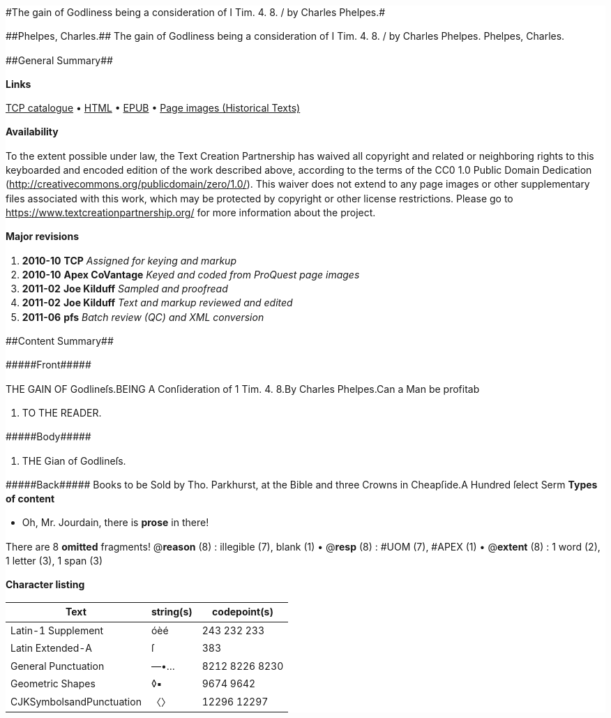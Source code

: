 #The gain of Godliness being a consideration of I Tim. 4. 8. / by Charles Phelpes.#

##Phelpes, Charles.##
The gain of Godliness being a consideration of I Tim. 4. 8. / by Charles Phelpes.
Phelpes, Charles.

##General Summary##

**Links**

[TCP catalogue](http://www.ota.ox.ac.uk/tcp/)  • 
[HTML](http://tei.it.ox.ac.uk/tcp/Texts-HTML/free/A54/A54656.html)  • 
[EPUB](http://tei.it.ox.ac.uk/tcp/Texts-EPUB/free/A54/A54656.epub) • 
[Page images (Historical Texts)](https://historicaltexts.jisc.ac.uk/eebo-12012492e)

**Availability**

To the extent possible under law, the Text Creation Partnership has waived all copyright and related or neighboring rights to this keyboarded and encoded edition of the work described above, according to the terms of the CC0 1.0 Public Domain Dedication (http://creativecommons.org/publicdomain/zero/1.0/). This waiver does not extend to any page images or other supplementary files associated with this work, which may be protected by copyright or other license restrictions. Please go to https://www.textcreationpartnership.org/ for more information about the project.

**Major revisions**

1. __2010-10__ __TCP__ *Assigned for keying and markup*
1. __2010-10__ __Apex CoVantage__ *Keyed and coded from ProQuest page images*
1. __2011-02__ __Joe Kilduff__ *Sampled and proofread*
1. __2011-02__ __Joe Kilduff__ *Text and markup reviewed and edited*
1. __2011-06__ __pfs__ *Batch review (QC) and XML conversion*

##Content Summary##

#####Front#####

THE GAIN OF Godlineſs.BEING A Conſideration of 1 Tim. 4. 8.By Charles Phelpes.Can a Man be profitab
1. TO THE READER.

#####Body#####

1. THE Gian of Godlineſs.

#####Back#####
Books to be Sold by Tho. Parkhurst, at the Bible and three Crowns in Cheapſide.A Hundred ſelect Serm
**Types of content**

  * Oh, Mr. Jourdain, there is **prose** in there!

There are 8 **omitted** fragments! 
 @__reason__ (8) : illegible (7), blank (1)  •  @__resp__ (8) : #UOM (7), #APEX (1)  •  @__extent__ (8) : 1 word (2), 1 letter (3), 1 span (3)

**Character listing**


|Text|string(s)|codepoint(s)|
|---|---|---|
|Latin-1 Supplement|óèé|243 232 233|
|Latin Extended-A|ſ|383|
|General Punctuation|—•…|8212 8226 8230|
|Geometric Shapes|◊▪|9674 9642|
|CJKSymbolsandPunctuation|〈〉|12296 12297|
